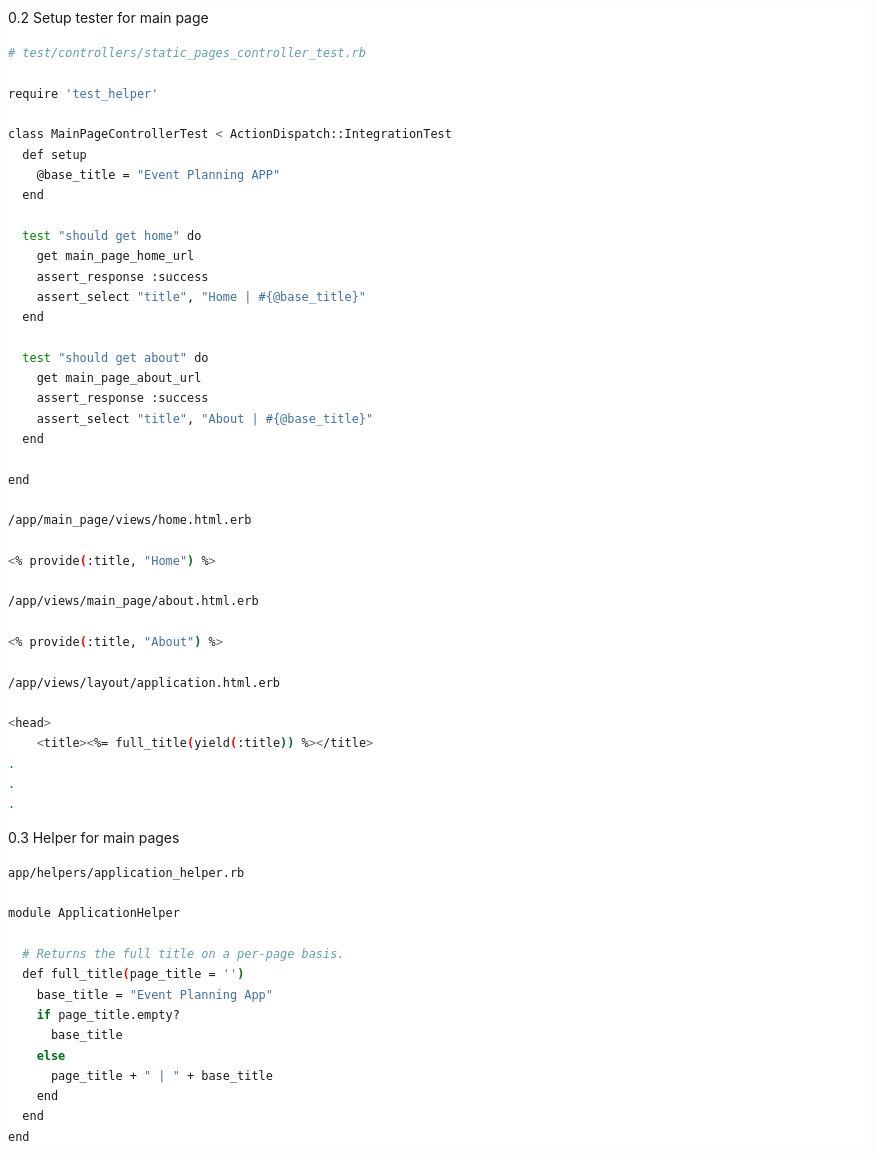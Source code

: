 0.2 Setup tester for main page
```sh
# test/controllers/static_pages_controller_test.rb

require 'test_helper'

class MainPageControllerTest < ActionDispatch::IntegrationTest
  def setup
    @base_title = "Event Planning APP"
  end

  test "should get home" do
    get main_page_home_url
    assert_response :success
    assert_select "title", "Home | #{@base_title}"
  end

  test "should get about" do
    get main_page_about_url
    assert_response :success
    assert_select "title", "About | #{@base_title}"
  end

end

/app/main_page/views/home.html.erb

<% provide(:title, "Home") %>

/app/views/main_page/about.html.erb

<% provide(:title, "About") %>

/app/views/layout/application.html.erb

<head>
    <title><%= full_title(yield(:title)) %></title>
.
.
.
```

0.3 Helper for main pages
```sh
app/helpers/application_helper.rb

module ApplicationHelper

  # Returns the full title on a per-page basis.
  def full_title(page_title = '')
    base_title = "Event Planning App"
    if page_title.empty?
      base_title
    else
      page_title + " | " + base_title
    end
  end
end
```
